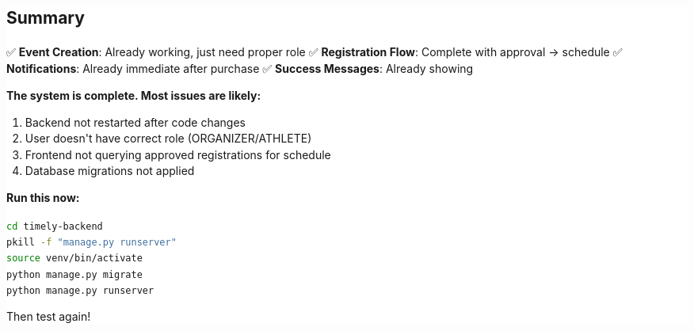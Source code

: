 ## Summary

✅ **Event Creation**: Already working, just need proper role
✅ **Registration Flow**: Complete with approval → schedule
✅ **Notifications**: Already immediate after purchase
✅ **Success Messages**: Already showing

**The system is complete. Most issues are likely:**
1. Backend not restarted after code changes
2. User doesn't have correct role (ORGANIZER/ATHLETE)
3. Frontend not querying approved registrations for schedule
4. Database migrations not applied

**Run this now:**
```bash
cd timely-backend
pkill -f "manage.py runserver"
source venv/bin/activate
python manage.py migrate
python manage.py runserver
```

Then test again!

